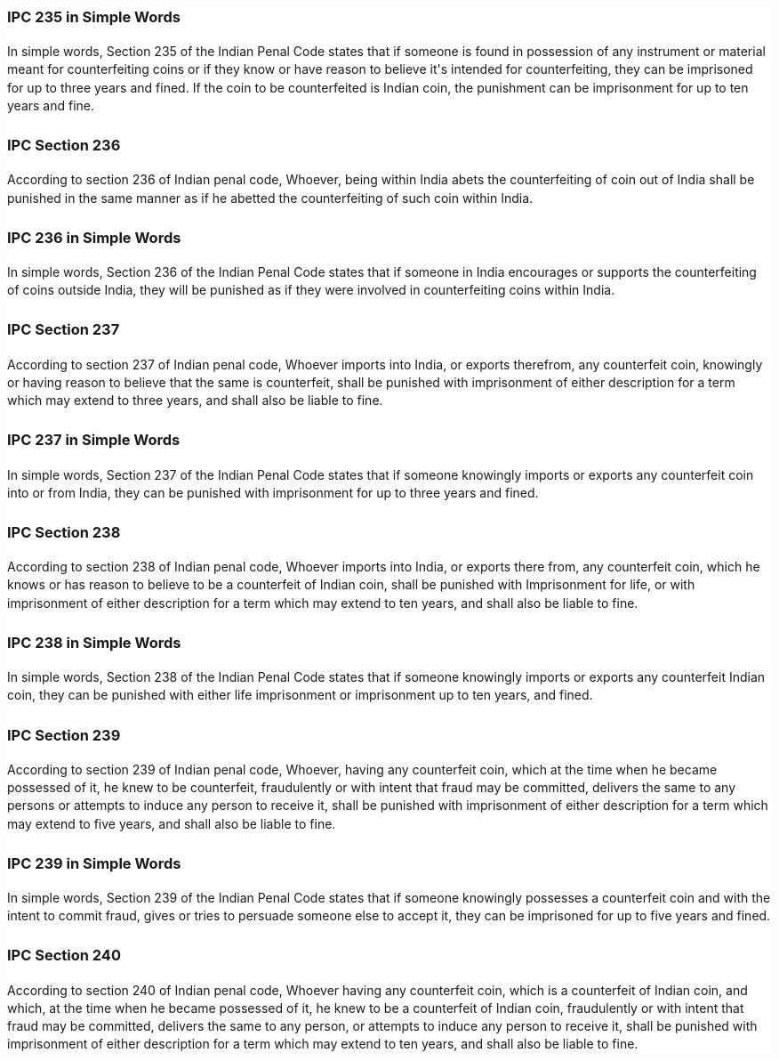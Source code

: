 ### IPC 235 in Simple Words
In simple words, Section 235 of the Indian Penal Code states that if someone is found in possession of any instrument or material meant for counterfeiting coins or if they know or have reason to believe it's intended for counterfeiting, they can be imprisoned for up to three years and fined. If the coin to be counterfeited is Indian coin, the punishment can be imprisonment for up to ten years and fine.
### IPC Section 236
According to section 236 of Indian penal code, Whoever, being within India abets the counterfeiting of coin out of India shall be punished in the same manner as if he abetted the counterfeiting of such coin within India.


### IPC 236 in Simple Words
In simple words, Section 236 of the Indian Penal Code states that if someone in India encourages or supports the counterfeiting of coins outside India, they will be punished as if they were involved in counterfeiting coins within India.
### IPC Section 237
According to section 237 of Indian penal code, Whoever imports into India, or exports therefrom, any counterfeit coin, knowingly or having reason to believe that the same is counterfeit, shall be punished with imprisonment of either description for a term which may extend to three years, and shall also be liable to fine.


### IPC 237 in Simple Words
In simple words, Section 237 of the Indian Penal Code states that if someone knowingly imports or exports any counterfeit coin into or from India, they can be punished with imprisonment for up to three years and fined.
### IPC Section 238
According to section 238 of Indian penal code, Whoever imports into India, or exports there from, any counterfeit coin, which he knows or has reason to believe to be a counterfeit of Indian coin, shall be punished with Imprisonment for life, or with imprisonment of either description for a term which may extend to ten years, and shall also be liable to fine.


### IPC 238 in Simple Words
In simple words, Section 238 of the Indian Penal Code states that if someone knowingly imports or exports any counterfeit Indian coin, they can be punished with either life imprisonment or imprisonment up to ten years, and fined.
### IPC Section 239
According to section 239 of Indian penal code, Whoever, having any counterfeit coin, which at the time when he became possessed of it, he knew to be counterfeit, fraudulently or with intent that fraud may be committed, delivers the same to any persons or attempts to induce any person to receive it, shall be punished with imprisonment of either description for a term which may extend to five years, and shall also be liable to fine.


### IPC 239 in Simple Words
In simple words, Section 239 of the Indian Penal Code states that if someone knowingly possesses a counterfeit coin and with the intent to commit fraud, gives or tries to persuade someone else to accept it, they can be imprisoned for up to five years and fined.
### IPC Section 240
According to section 240 of Indian penal code, Whoever having any counterfeit coin, which is a counterfeit of Indian coin, and which, at the time when he became possessed of it, he knew to be a counterfeit of Indian coin, fraudulently or with intent that fraud may be committed, delivers the same to any person, or attempts to induce any person to receive it, shall be punished with imprisonment of either description for a term which may extend to ten years, and shall also be liable to fine.
